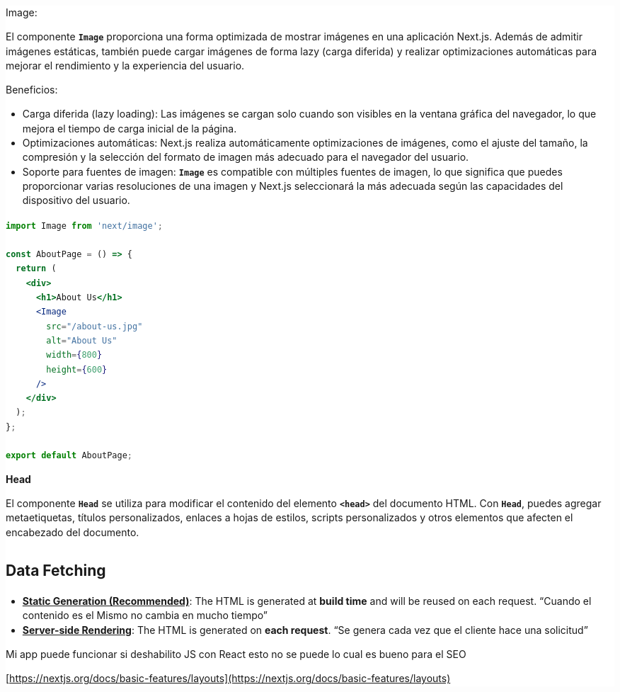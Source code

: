 Image:

El componente **`Image`** proporciona una forma optimizada de mostrar imágenes en una aplicación Next.js. Además de admitir imágenes estáticas, también puede cargar imágenes de forma lazy (carga diferida) y realizar optimizaciones automáticas para mejorar el rendimiento y la experiencia del usuario.

Beneficios:

- Carga diferida (lazy loading): Las imágenes se cargan solo cuando son visibles en la ventana gráfica del navegador, lo que mejora el tiempo de carga inicial de la página.
- Optimizaciones automáticas: Next.js realiza automáticamente optimizaciones de imágenes, como el ajuste del tamaño, la compresión y la selección del formato de imagen más adecuado para el navegador del usuario.
- Soporte para fuentes de imagen: **`Image`** es compatible con múltiples fuentes de imagen, lo que significa que puedes proporcionar varias resoluciones de una imagen y Next.js seleccionará la más adecuada según las capacidades del dispositivo del usuario.

```jsx
import Image from 'next/image';

const AboutPage = () => {
  return (
    <div>
      <h1>About Us</h1>
      <Image
        src="/about-us.jpg"
        alt="About Us"
        width={800}
        height={600}
      />
    </div>
  );
};

export default AboutPage;
```

**Head**

El componente **`Head`** se utiliza para modificar el contenido del elemento **`<head>`** del documento HTML. Con **`Head`**, puedes agregar metaetiquetas, títulos personalizados, enlaces a hojas de estilos, scripts personalizados y otros elementos que afecten el encabezado del documento.

## Data Fetching

- **[Static Generation (Recommended)](https://nextjs.org/docs/basic-features/pages#static-generation-recommended)**: The HTML is generated at **build time** and will be reused on each request. “Cuando el contenido es el Mismo no cambia en mucho tiempo”
- **[Server-side Rendering](https://nextjs.org/docs/basic-features/pages#server-side-rendering)**: The HTML is generated on **each request**. “Se genera cada vez que el cliente hace una solicitud”

Mi app puede funcionar si deshabilito JS  con React esto no se puede lo cual es bueno para el SEO

[https://nextjs.org/docs/basic-features/layouts](https://nextjs.org/docs/basic-features/layouts)
